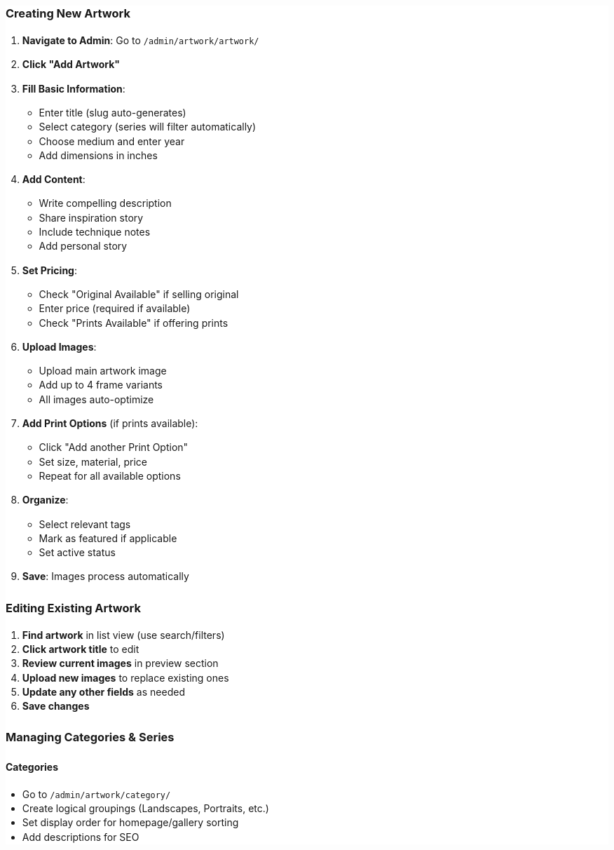 ### **Creating New Artwork**

1. **Navigate to Admin**: Go to `/admin/artwork/artwork/`
2. **Click "Add Artwork"**
3. **Fill Basic Information**:
   - Enter title (slug auto-generates)
   - Select category (series will filter automatically)
   - Choose medium and enter year
   - Add dimensions in inches

4. **Add Content**:
   - Write compelling description
   - Share inspiration story
   - Include technique notes
   - Add personal story

5. **Set Pricing**:
   - Check "Original Available" if selling original
   - Enter price (required if available)
   - Check "Prints Available" if offering prints

6. **Upload Images**:
   - Upload main artwork image
   - Add up to 4 frame variants
   - All images auto-optimize

7. **Add Print Options** (if prints available):
   - Click "Add another Print Option"
   - Set size, material, price
   - Repeat for all available options

8. **Organize**:
   - Select relevant tags
   - Mark as featured if applicable
   - Set active status

9. **Save**: Images process automatically

### **Editing Existing Artwork**

1. **Find artwork** in list view (use search/filters)
2. **Click artwork title** to edit
3. **Review current images** in preview section
4. **Upload new images** to replace existing ones
5. **Update any other fields** as needed
6. **Save changes**

### **Managing Categories & Series**

#### **Categories**
- Go to `/admin/artwork/category/`
- Create logical groupings (Landscapes, Portraits, etc.)
- Set display order for homepage/gallery sorting
- Add descriptions for SEO
